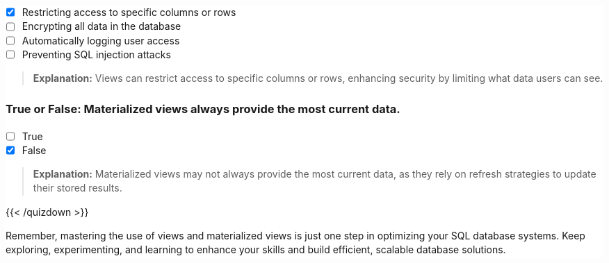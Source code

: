 - [x] Restricting access to specific columns or rows
- [ ] Encrypting all data in the database
- [ ] Automatically logging user access
- [ ] Preventing SQL injection attacks

> **Explanation:** Views can restrict access to specific columns or rows, enhancing security by limiting what data users can see.

### True or False: Materialized views always provide the most current data.

- [ ] True
- [x] False

> **Explanation:** Materialized views may not always provide the most current data, as they rely on refresh strategies to update their stored results.

{{< /quizdown >}}

Remember, mastering the use of views and materialized views is just one step in optimizing your SQL database systems. Keep exploring, experimenting, and learning to enhance your skills and build efficient, scalable database solutions.
